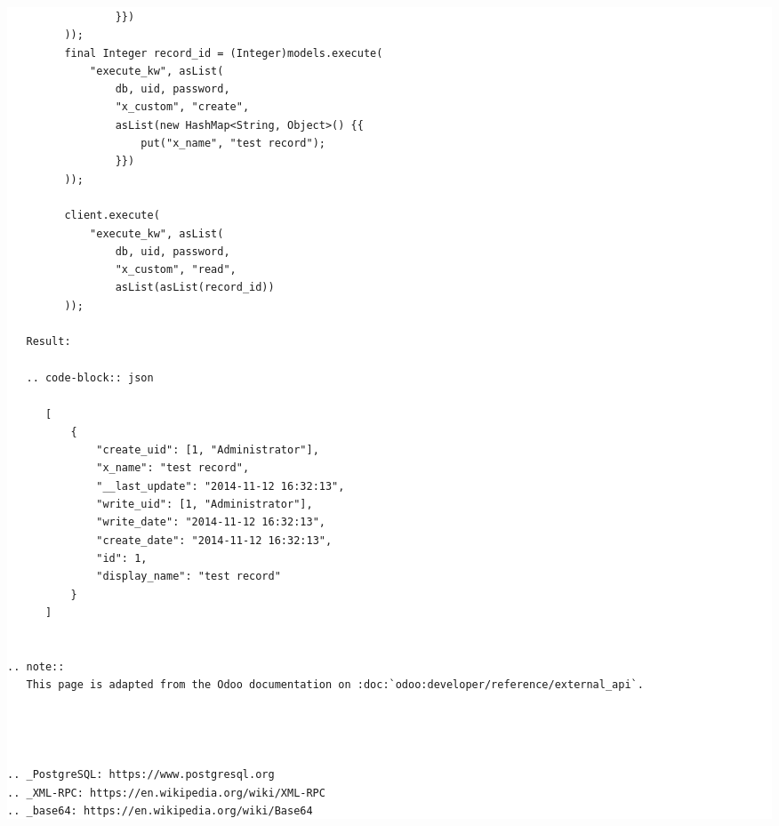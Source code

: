 ~~~~~~~~~~~~~~~~~~~
                 }})
         ));
         final Integer record_id = (Integer)models.execute(
             "execute_kw", asList(
                 db, uid, password,
                 "x_custom", "create",
                 asList(new HashMap<String, Object>() {{
                     put("x_name", "test record");
                 }})
         ));

         client.execute(
             "execute_kw", asList(
                 db, uid, password,
                 "x_custom", "read",
                 asList(asList(record_id))
         ));

   Result:

   .. code-block:: json

      [
          {
              "create_uid": [1, "Administrator"],
              "x_name": "test record",
              "__last_update": "2014-11-12 16:32:13",
              "write_uid": [1, "Administrator"],
              "write_date": "2014-11-12 16:32:13",
              "create_date": "2014-11-12 16:32:13",
              "id": 1,
              "display_name": "test record"
          }
      ]


.. note::
   This page is adapted from the Odoo documentation on :doc:`odoo:developer/reference/external_api`.




.. _PostgreSQL: https://www.postgresql.org
.. _XML-RPC: https://en.wikipedia.org/wiki/XML-RPC
.. _base64: https://en.wikipedia.org/wiki/Base64